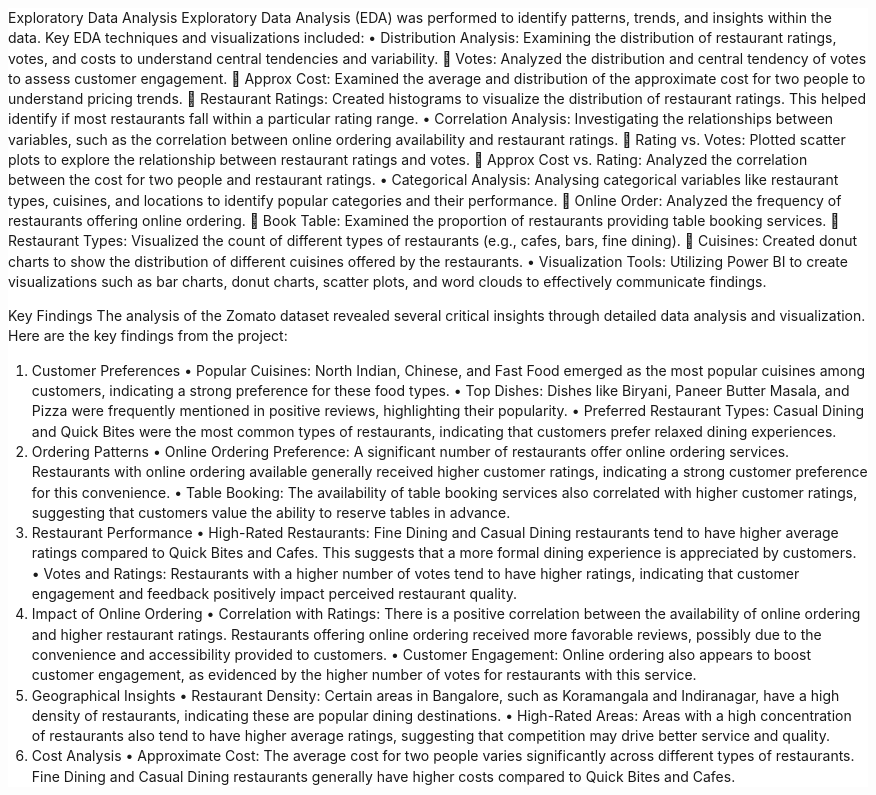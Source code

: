 Exploratory Data Analysis
Exploratory Data Analysis (EDA) was performed to identify patterns, trends, and insights within the data. Key EDA techniques and visualizations included:
•	Distribution Analysis: Examining the distribution of restaurant ratings, votes, and costs to understand central tendencies and variability.
	Votes: Analyzed the distribution and central tendency of votes to assess customer engagement.
	Approx Cost: Examined the average and distribution of the approximate cost for two people to understand pricing trends.
	Restaurant Ratings: Created histograms to visualize the distribution of restaurant ratings. This helped identify if most restaurants fall within a particular rating range.
•	Correlation Analysis: Investigating the relationships between variables, such as the correlation between online ordering availability and restaurant ratings.
	 Rating vs. Votes: Plotted scatter plots to explore the relationship between restaurant ratings and votes.
	Approx Cost vs. Rating: Analyzed the correlation between the cost for two people and restaurant ratings.
•	Categorical Analysis: Analysing categorical variables like restaurant types, cuisines, and locations to identify popular categories and their performance.
	Online Order: Analyzed the frequency of restaurants offering online ordering.
	 Book Table: Examined the proportion of restaurants providing table booking services.
	 Restaurant Types: Visualized the count of different types of restaurants (e.g., cafes, bars, fine dining).
	Cuisines: Created donut charts to show the distribution of different cuisines offered by the restaurants.
•	Visualization Tools: Utilizing Power BI to create visualizations such as bar charts, donut charts, scatter plots, and word clouds to effectively communicate findings.

Key Findings
The analysis of the Zomato dataset revealed several critical insights through detailed data analysis and visualization. Here are the key findings from the project:
1. Customer Preferences
•	Popular Cuisines: North Indian, Chinese, and Fast Food emerged as the most popular cuisines among customers, indicating a strong preference for these food types.
•	Top Dishes: Dishes like Biryani, Paneer Butter Masala, and Pizza were frequently mentioned in positive reviews, highlighting their popularity.
•	Preferred Restaurant Types: Casual Dining and Quick Bites were the most common types of restaurants, indicating that customers prefer relaxed dining experiences.
2. Ordering Patterns
•	Online Ordering Preference: A significant number of restaurants offer online ordering services. Restaurants with online ordering available generally received higher customer ratings, indicating a strong customer preference for this convenience.
•	Table Booking: The availability of table booking services also correlated with higher customer ratings, suggesting that customers value the ability to reserve tables in advance.
3. Restaurant Performance
•	High-Rated Restaurants: Fine Dining and Casual Dining restaurants tend to have higher average ratings compared to Quick Bites and Cafes. This suggests that a more formal dining experience is appreciated by customers.
•	Votes and Ratings: Restaurants with a higher number of votes tend to have higher ratings, indicating that customer engagement and feedback positively impact perceived restaurant quality.
4. Impact of Online Ordering
•	Correlation with Ratings: There is a positive correlation between the availability of online ordering and higher restaurant ratings. Restaurants offering online ordering received more favorable reviews, possibly due to the convenience and accessibility provided to customers.
•	Customer Engagement: Online ordering also appears to boost customer engagement, as evidenced by the higher number of votes for restaurants with this service.
5. Geographical Insights
•	Restaurant Density: Certain areas in Bangalore, such as Koramangala and Indiranagar, have a high density of restaurants, indicating these are popular dining destinations.
•	High-Rated Areas: Areas with a high concentration of restaurants also tend to have higher average ratings, suggesting that competition may drive better service and quality.
6. Cost Analysis
•	Approximate Cost: The average cost for two people varies significantly across different types of restaurants. Fine Dining and Casual Dining restaurants generally have higher costs compared to Quick Bites and Cafes.